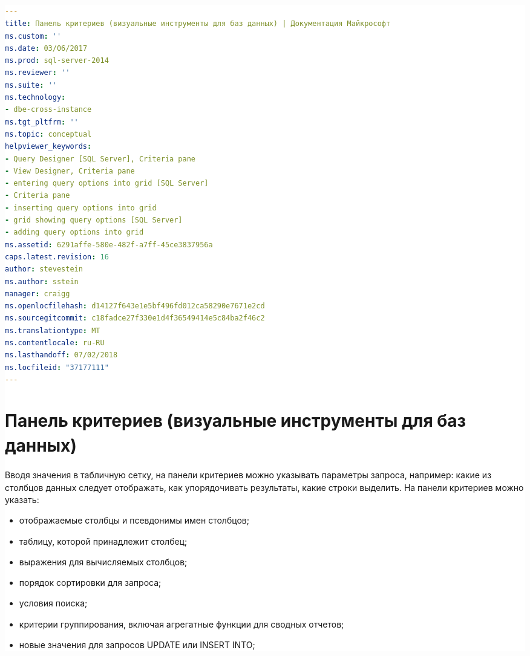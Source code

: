 ```yaml
---
title: Панель критериев (визуальные инструменты для баз данных) | Документация Майкрософт
ms.custom: ''
ms.date: 03/06/2017
ms.prod: sql-server-2014
ms.reviewer: ''
ms.suite: ''
ms.technology:
- dbe-cross-instance
ms.tgt_pltfrm: ''
ms.topic: conceptual
helpviewer_keywords:
- Query Designer [SQL Server], Criteria pane
- View Designer, Criteria pane
- entering query options into grid [SQL Server]
- Criteria pane
- inserting query options into grid
- grid showing query options [SQL Server]
- adding query options into grid
ms.assetid: 6291affe-580e-482f-a7ff-45ce3837956a
caps.latest.revision: 16
author: stevestein
ms.author: sstein
manager: craigg
ms.openlocfilehash: d14127f643e1e5bf496fd012ca58290e7671e2cd
ms.sourcegitcommit: c18fadce27f330e1d4f36549414e5c84ba2f46c2
ms.translationtype: MT
ms.contentlocale: ru-RU
ms.lasthandoff: 07/02/2018
ms.locfileid: "37177111"
---
```

# <a name="criteria-pane-visual-database-tools"></a>Панель критериев (визуальные инструменты для баз данных)
  Вводя значения в табличную сетку, на панели критериев можно указывать параметры запроса, например: какие из столбцов данных следует отображать, как упорядочивать результаты, какие строки выделить. На панели критериев можно указать:  
  
-   отображаемые столбцы и псевдонимы имен столбцов;  
  
-   таблицу, которой принадлежит столбец;  
  
-   выражения для вычисляемых столбцов;  
  
-   порядок сортировки для запроса;  
  
-   условия поиска;  
  
-   критерии группирования, включая агрегатные функции для сводных отчетов;  
  
-   новые значения для запросов UPDATE или INSERT INTO;  
  